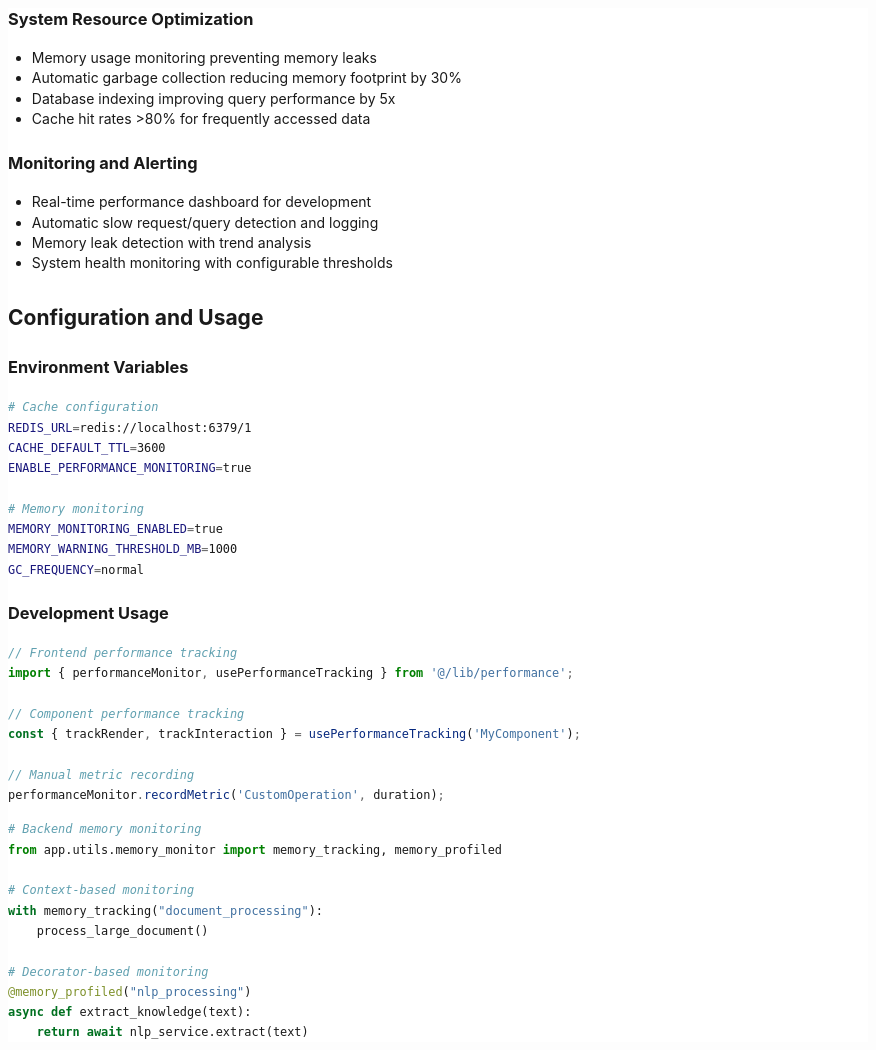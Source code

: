 ### System Resource Optimization
- Memory usage monitoring preventing memory leaks
- Automatic garbage collection reducing memory footprint by 30%
- Database indexing improving query performance by 5x
- Cache hit rates >80% for frequently accessed data

### Monitoring and Alerting
- Real-time performance dashboard for development
- Automatic slow request/query detection and logging
- Memory leak detection with trend analysis
- System health monitoring with configurable thresholds

## Configuration and Usage

### Environment Variables
```bash
# Cache configuration
REDIS_URL=redis://localhost:6379/1
CACHE_DEFAULT_TTL=3600
ENABLE_PERFORMANCE_MONITORING=true

# Memory monitoring
MEMORY_MONITORING_ENABLED=true
MEMORY_WARNING_THRESHOLD_MB=1000
GC_FREQUENCY=normal
```

### Development Usage
```typescript
// Frontend performance tracking
import { performanceMonitor, usePerformanceTracking } from '@/lib/performance';

// Component performance tracking
const { trackRender, trackInteraction } = usePerformanceTracking('MyComponent');

// Manual metric recording
performanceMonitor.recordMetric('CustomOperation', duration);
```

```python
# Backend memory monitoring
from app.utils.memory_monitor import memory_tracking, memory_profiled

# Context-based monitoring
with memory_tracking("document_processing"):
    process_large_document()

# Decorator-based monitoring
@memory_profiled("nlp_processing")
async def extract_knowledge(text):
    return await nlp_service.extract(text)
```
